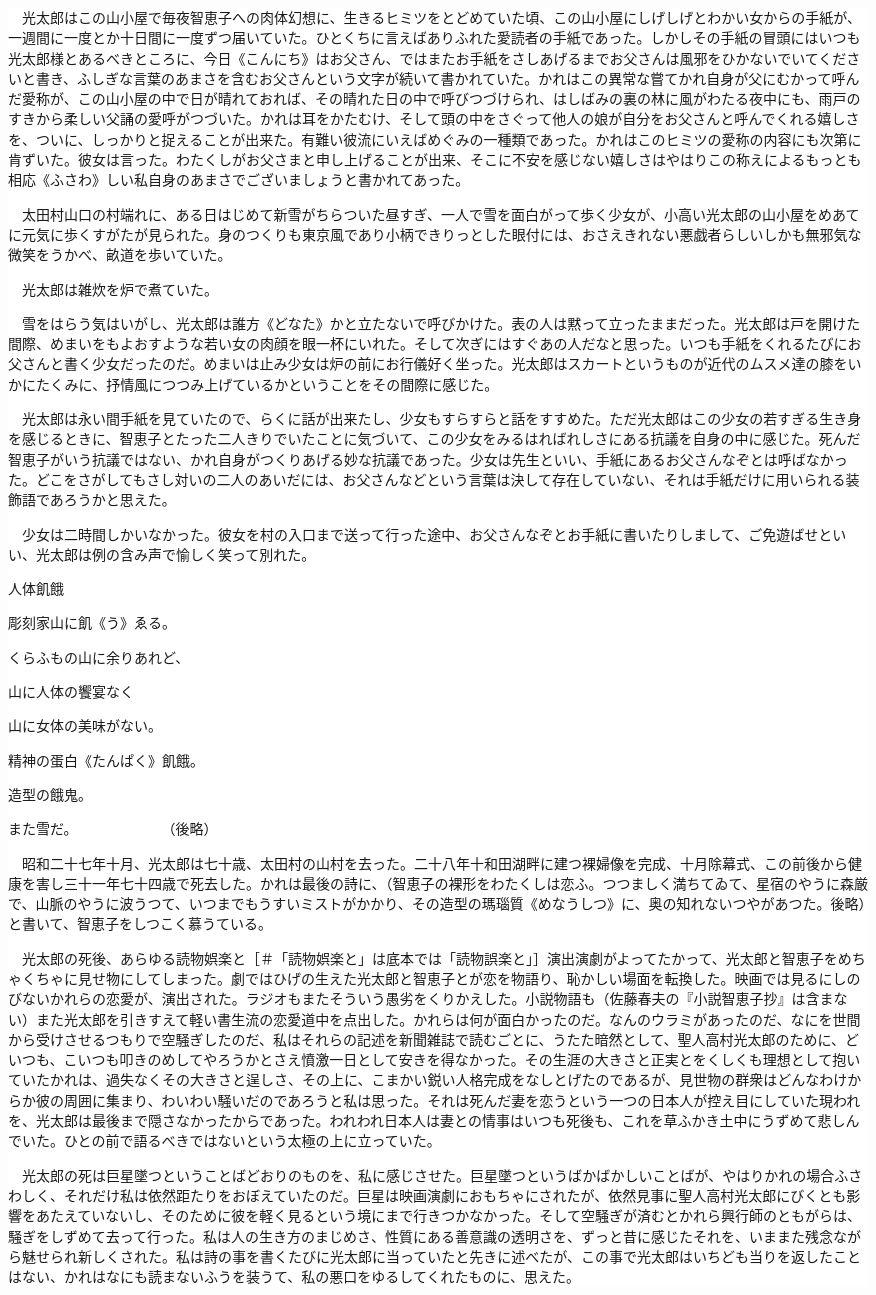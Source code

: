 　光太郎はこの山小屋で毎夜智恵子への肉体幻想に、生きるヒミツをとどめていた頃、この山小屋にしげしげとわかい女からの手紙が、一週間に一度とか十日間に一度ずつ届いていた。ひとくちに言えばありふれた愛読者の手紙であった。しかしその手紙の冒頭にはいつも光太郎様とあるべきところに、今日《こんにち》はお父さん、ではまたお手紙をさしあげるまでお父さんは風邪をひかないでいてくださいと書き、ふしぎな言葉のあまさを含むお父さんという文字が続いて書かれていた。かれはこの異常な嘗てかれ自身が父にむかって呼んだ愛称が、この山小屋の中で日が晴れておれば、その晴れた日の中で呼びつづけられ、はしばみの裏の林に風がわたる夜中にも、雨戸のすきから柔しい父誦の愛呼がつづいた。かれは耳をかたむけ、そして頭の中をさぐって他人の娘が自分をお父さんと呼んでくれる嬉しさを、ついに、しっかりと捉えることが出来た。有難い彼流にいえばめぐみの一種類であった。かれはこのヒミツの愛称の内容にも次第に肯ずいた。彼女は言った。わたくしがお父さまと申し上げることが出来、そこに不安を感じない嬉しさはやはりこの称えによるもっとも相応《ふさわ》しい私自身のあまさでございましょうと書かれてあった。



　太田村山口の村端れに、ある日はじめて新雪がちらついた昼すぎ、一人で雪を面白がって歩く少女が、小高い光太郎の山小屋をめあてに元気に歩くすがたが見られた。身のつくりも東京風であり小柄できりっとした眼付には、おさえきれない悪戯者らしいしかも無邪気な微笑をうかべ、畝道を歩いていた。

　光太郎は雑炊を炉で煮ていた。

　雪をはらう気はいがし、光太郎は誰方《どなた》かと立たないで呼びかけた。表の人は黙って立ったままだった。光太郎は戸を開けた間際、めまいをもよおすような若い女の肉顔を眼一杯にいれた。そして次ぎにはすぐあの人だなと思った。いつも手紙をくれるたびにお父さんと書く少女だったのだ。めまいは止み少女は炉の前にお行儀好く坐った。光太郎はスカートというものが近代のムスメ達の膝をいかにたくみに、抒情風につつみ上げているかということをその間際に感じた。

　光太郎は永い間手紙を見ていたので、らくに話が出来たし、少女もすらすらと話をすすめた。ただ光太郎はこの少女の若すぎる生き身を感じるときに、智恵子とたった二人きりでいたことに気づいて、この少女をみるはればれしさにある抗議を自身の中に感じた。死んだ智恵子がいう抗議ではない、かれ自身がつくりあげる妙な抗議であった。少女は先生といい、手紙にあるお父さんなぞとは呼ばなかった。どこをさがしてもさし対いの二人のあいだには、お父さんなどという言葉は決して存在していない、それは手紙だけに用いられる装飾語であろうかと思えた。

　少女は二時間しかいなかった。彼女を村の入口まで送って行った途中、お父さんなぞとお手紙に書いたりしまして、ご免遊ばせといい、光太郎は例の含み声で愉しく笑って別れた。






人体飢餓



彫刻家山に飢《う》ゑる。

くらふもの山に余りあれど、

山に人体の饗宴なく

山に女体の美味がない。

精神の蛋白《たんぱく》飢餓。

造型の餓鬼。

また雪だ。　　　　　　　（後略）





　昭和二十七年十月、光太郎は七十歳、太田村の山村を去った。二十八年十和田湖畔に建つ裸婦像を完成、十月除幕式、この前後から健康を害し三十一年七十四歳で死去した。かれは最後の詩に、（智恵子の裸形をわたくしは恋ふ。つつましく満ちてゐて、星宿のやうに森厳で、山脈のやうに波うつて、いつまでもうすいミストがかかり、その造型の瑪瑙質《めなうしつ》に、奥の知れないつやがあつた。後略）と書いて、智恵子をしつこく慕うている。



　光太郎の死後、あらゆる読物娯楽と［＃「読物娯楽と」は底本では「読物誤楽と」］演出演劇がよってたかって、光太郎と智恵子をめちゃくちゃに見せ物にしてしまった。劇ではひげの生えた光太郎と智恵子とが恋を物語り、恥かしい場面を転換した。映画では見るにしのびないかれらの恋愛が、演出された。ラジオもまたそういう愚劣をくりかえした。小説物語も（佐藤春夫の『小説智恵子抄』は含まない）また光太郎を引きすえて軽い書生流の恋愛道中を点出した。かれらは何が面白かったのだ。なんのウラミがあったのだ、なにを世間から受けさせるつもりで空騒ぎしたのだ、私はそれらの記述を新聞雑誌で読むごとに、うたた暗然として、聖人高村光太郎のために、どいつも、こいつも叩きのめしてやろうかとさえ憤激一日として安きを得なかった。その生涯の大きさと正実とをくしくも理想として抱いていたかれは、過失なくその大きさと逞しさ、その上に、こまかい鋭い人格完成をなしとげたのであるが、見世物の群衆はどんなわけからか彼の周囲に集まり、わいわい騒いだのであろうと私は思った。それは死んだ妻を恋うという一つの日本人が控え目にしていた現われを、光太郎は最後まで隠さなかったからであった。われわれ日本人は妻との情事はいつも死後も、これを草ふかき土中にうずめて悲しんでいた。ひとの前で語るべきではないという太極の上に立っていた。

　光太郎の死は巨星墜つということばどおりのものを、私に感じさせた。巨星墜つというばかばかしいことばが、やはりかれの場合ふさわしく、それだけ私は依然距たりをおぼえていたのだ。巨星は映画演劇におもちゃにされたが、依然見事に聖人高村光太郎にびくとも影響をあたえていないし、そのために彼を軽く見るという境にまで行きつかなかった。そして空騒ぎが済むとかれら興行師のともがらは、騒ぎをしずめて去って行った。私は人の生き方のまじめさ、性質にある善意識の透明さを、ずっと昔に感じたそれを、いままた残念ながら魅せられ新しくされた。私は詩の事を書くたびに光太郎に当っていたと先きに述べたが、この事で光太郎はいちども当りを返したことはない、かれはなにも読まないふうを装うて、私の悪口をゆるしてくれたものに、思えた。
